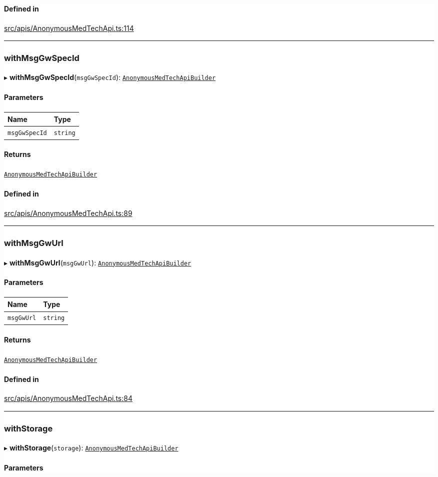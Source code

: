 #### Defined in

[src/apis/AnonymousMedTechApi.ts:114](https://github.com/icure/icure-medical-device-js-sdk/blob/4df0728/src/apis/AnonymousMedTechApi.ts#L114)

___

### withMsgGwSpecId

▸ **withMsgGwSpecId**(`msgGwSpecId`): [`AnonymousMedTechApiBuilder`](AnonymousMedTechApiBuilder.md)

#### Parameters

| Name | Type |
| :------ | :------ |
| `msgGwSpecId` | `string` |

#### Returns

[`AnonymousMedTechApiBuilder`](AnonymousMedTechApiBuilder.md)

#### Defined in

[src/apis/AnonymousMedTechApi.ts:89](https://github.com/icure/icure-medical-device-js-sdk/blob/4df0728/src/apis/AnonymousMedTechApi.ts#L89)

___

### withMsgGwUrl

▸ **withMsgGwUrl**(`msgGwUrl`): [`AnonymousMedTechApiBuilder`](AnonymousMedTechApiBuilder.md)

#### Parameters

| Name | Type |
| :------ | :------ |
| `msgGwUrl` | `string` |

#### Returns

[`AnonymousMedTechApiBuilder`](AnonymousMedTechApiBuilder.md)

#### Defined in

[src/apis/AnonymousMedTechApi.ts:84](https://github.com/icure/icure-medical-device-js-sdk/blob/4df0728/src/apis/AnonymousMedTechApi.ts#L84)

___

### withStorage

▸ **withStorage**(`storage`): [`AnonymousMedTechApiBuilder`](AnonymousMedTechApiBuilder.md)

#### Parameters
